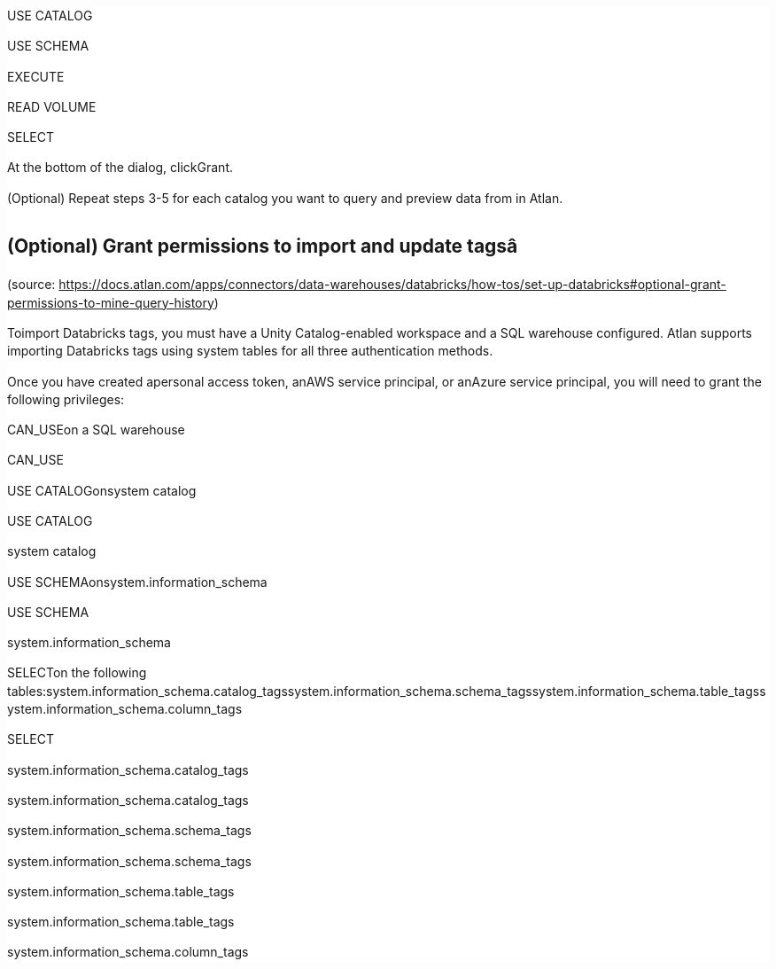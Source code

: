 USE CATALOG

USE SCHEMA

EXECUTE

READ VOLUME

SELECT

At the bottom of the dialog, clickGrant.

(Optional) Repeat steps 3-5 for each catalog you want to query and preview data from in Atlan.



## (Optional) Grant permissions to import and update tagsâ
(source: https://docs.atlan.com/apps/connectors/data-warehouses/databricks/how-tos/set-up-databricks#optional-grant-permissions-to-mine-query-history)

Toimport Databricks tags, you must have a Unity Catalog-enabled workspace and a SQL warehouse configured. Atlan supports importing Databricks tags using system tables for all three authentication methods.

Once you have created apersonal access token, anAWS service principal, or anAzure service principal, you will need to grant the following privileges:

CAN_USEon a SQL warehouse

CAN_USE

USE CATALOGonsystem catalog

USE CATALOG

system catalog

USE SCHEMAonsystem.information_schema

USE SCHEMA

system.information_schema

SELECTon the following tables:system.information_schema.catalog_tagssystem.information_schema.schema_tagssystem.information_schema.table_tagssystem.information_schema.column_tags

SELECT

system.information_schema.catalog_tags

system.information_schema.catalog_tags

system.information_schema.schema_tags

system.information_schema.schema_tags

system.information_schema.table_tags

system.information_schema.table_tags

system.information_schema.column_tags
